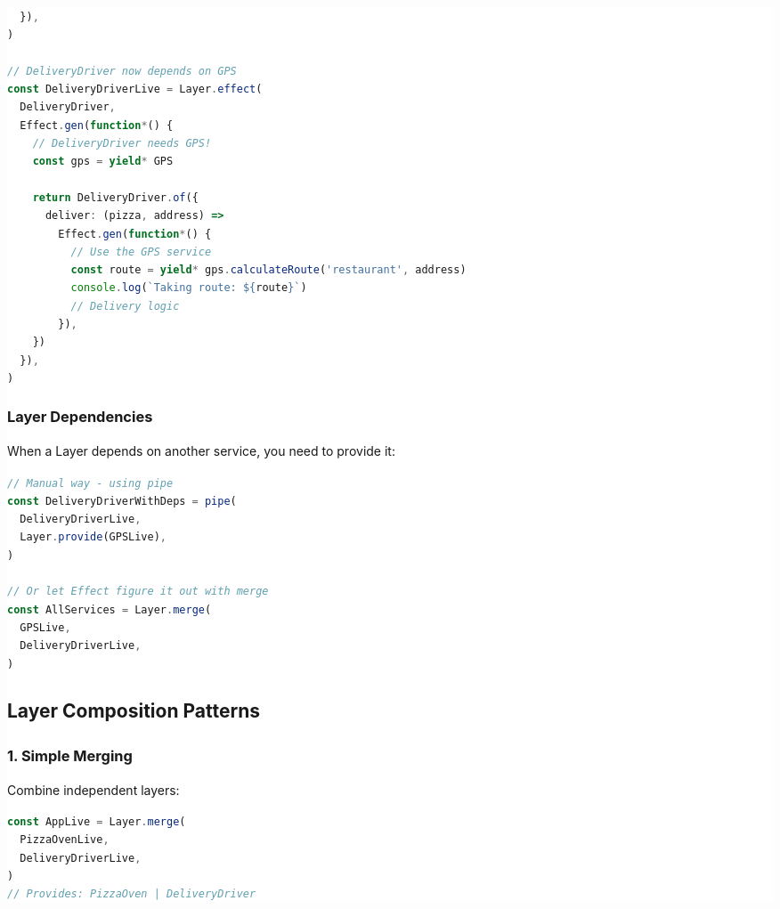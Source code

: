 ```typescript
  }),
)

// DeliveryDriver now depends on GPS
const DeliveryDriverLive = Layer.effect(
  DeliveryDriver,
  Effect.gen(function*() {
    // DeliveryDriver needs GPS!
    const gps = yield* GPS

    return DeliveryDriver.of({
      deliver: (pizza, address) =>
        Effect.gen(function*() {
          // Use the GPS service
          const route = yield* gps.calculateRoute('restaurant', address)
          console.log(`Taking route: ${route}`)
          // Delivery logic
        }),
    })
  }),
)
```

### Layer Dependencies

When a Layer depends on another service, you need to provide it:

```typescript
// Manual way - using pipe
const DeliveryDriverWithDeps = pipe(
  DeliveryDriverLive,
  Layer.provide(GPSLive),
)

// Or let Effect figure it out with merge
const AllServices = Layer.merge(
  GPSLive,
  DeliveryDriverLive,
)
```

## Layer Composition Patterns

### 1. **Simple Merging**

Combine independent layers:

```typescript
const AppLive = Layer.merge(
  PizzaOvenLive,
  DeliveryDriverLive,
)
// Provides: PizzaOven | DeliveryDriver
```
